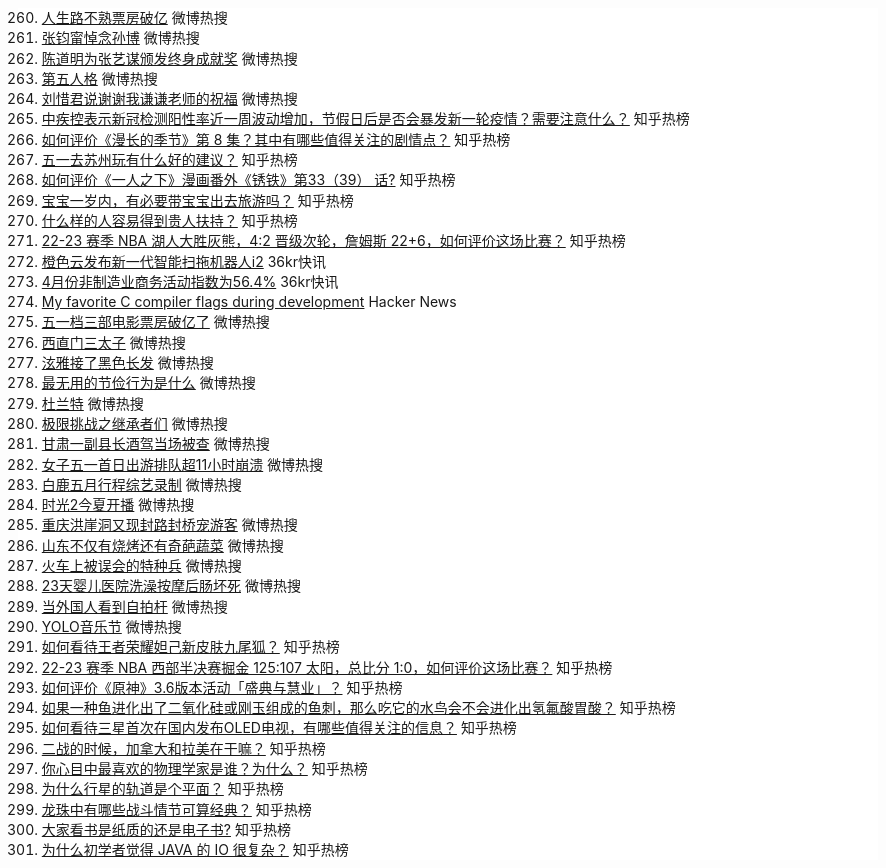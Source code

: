 260. [人生路不熟票房破亿](https://s.weibo.com/weibo?q=%23%E4%BA%BA%E7%94%9F%E8%B7%AF%E4%B8%8D%E7%86%9F%E7%A5%A8%E6%88%BF%E7%A0%B4%E4%BA%BF%23&Refer=top) 微博热搜
261. [张钧甯悼念孙博](https://s.weibo.com/weibo?q=%23%E5%BC%A0%E9%92%A7%E7%94%AF%E6%82%BC%E5%BF%B5%E5%AD%99%E5%8D%9A%23&Refer=top) 微博热搜
262. [陈道明为张艺谋颁发终身成就奖](https://s.weibo.com/weibo?q=%23%E9%99%88%E9%81%93%E6%98%8E%E4%B8%BA%E5%BC%A0%E8%89%BA%E8%B0%8B%E9%A2%81%E5%8F%91%E7%BB%88%E8%BA%AB%E6%88%90%E5%B0%B1%E5%A5%96%23&Refer=top) 微博热搜
263. [第五人格](https://s.weibo.com/weibo?q=%23%E7%AC%AC%E4%BA%94%E4%BA%BA%E6%A0%BC%23&Refer=top) 微博热搜
264. [刘惜君说谢谢我谦谦老师的祝福](https://s.weibo.com/weibo?q=%23%E5%88%98%E6%83%9C%E5%90%9B%E8%AF%B4%E8%B0%A2%E8%B0%A2%E6%88%91%E8%B0%A6%E8%B0%A6%E8%80%81%E5%B8%88%E7%9A%84%E7%A5%9D%E7%A6%8F%23&Refer=top) 微博热搜
265. [中疾控表示新冠检测阳性率近一周波动增加，节假日后是否会暴发新一轮疫情？需要注意什么？](https://www.zhihu.com/question/598477090) 知乎热榜
266. [如何评价《漫长的季节》第 8 集？其中有哪些值得关注的剧情点？](https://www.zhihu.com/question/598094156) 知乎热榜
267. [五一去苏州玩有什么好的建议？](https://www.zhihu.com/question/455908080) 知乎热榜
268. [如何评价《一人之下》漫画番外《锈铁》第33（39） 话?](https://www.zhihu.com/question/598348490) 知乎热榜
269. [宝宝一岁内，有必要带宝宝出去旅游吗？](https://www.zhihu.com/question/594698256) 知乎热榜
270. [什么样的人容易得到贵人扶持？](https://www.zhihu.com/question/515337187) 知乎热榜
271. [22-23 赛季 NBA 湖人大胜灰熊，4:2 晋级次轮，詹姆斯 22+6，如何评价这场比赛？](https://www.zhihu.com/question/598386686) 知乎热榜
272. [橙色云发布新一代智能扫拖机器人i2](https://www.36kr.com/newsflashes/2237218301603717) 36kr快讯
273. [4月份非制造业商务活动指数为56.4%](https://www.36kr.com/newsflashes/2237219324555138) 36kr快讯
274. [My favorite C compiler flags during development](https://nullprogram.com/blog/2023/04/29/) Hacker News
275. [五一档三部电影票房破亿了](https://s.weibo.com/weibo?q=%23%E4%BA%94%E4%B8%80%E6%A1%A3%E4%B8%89%E9%83%A8%E7%94%B5%E5%BD%B1%E7%A5%A8%E6%88%BF%E7%A0%B4%E4%BA%BF%E4%BA%86%23&Refer=top) 微博热搜
276. [西直门三太子](https://s.weibo.com/weibo?q=%23%E8%A5%BF%E7%9B%B4%E9%97%A8%E4%B8%89%E5%A4%AA%E5%AD%90%23&Refer=top) 微博热搜
277. [泫雅接了黑色长发](https://s.weibo.com/weibo?q=%23%E6%B3%AB%E9%9B%85%E6%8E%A5%E4%BA%86%E9%BB%91%E8%89%B2%E9%95%BF%E5%8F%91%23&Refer=top) 微博热搜
278. [最无用的节俭行为是什么](https://s.weibo.com/weibo?q=%23%E6%9C%80%E6%97%A0%E7%94%A8%E7%9A%84%E8%8A%82%E4%BF%AD%E8%A1%8C%E4%B8%BA%E6%98%AF%E4%BB%80%E4%B9%88%23&Refer=top) 微博热搜
279. [杜兰特](https://s.weibo.com/weibo?q=%23%E6%9D%9C%E5%85%B0%E7%89%B9%23&Refer=top) 微博热搜
280. [极限挑战之继承者们](https://s.weibo.com/weibo?q=%23%E6%9E%81%E9%99%90%E6%8C%91%E6%88%98%E4%B9%8B%E7%BB%A7%E6%89%BF%E8%80%85%E4%BB%AC%23&Refer=top) 微博热搜
281. [甘肃一副县长酒驾当场被查](https://s.weibo.com/weibo?q=%23%E7%94%98%E8%82%83%E4%B8%80%E5%89%AF%E5%8E%BF%E9%95%BF%E9%85%92%E9%A9%BE%E5%BD%93%E5%9C%BA%E8%A2%AB%E6%9F%A5%23&Refer=top) 微博热搜
282. [女子五一首日出游排队超11小时崩溃](https://s.weibo.com/weibo?q=%23%E5%A5%B3%E5%AD%90%E4%BA%94%E4%B8%80%E9%A6%96%E6%97%A5%E5%87%BA%E6%B8%B8%E6%8E%92%E9%98%9F%E8%B6%8511%E5%B0%8F%E6%97%B6%E5%B4%A9%E6%BA%83%23&Refer=top) 微博热搜
283. [白鹿五月行程综艺录制](https://s.weibo.com/weibo?q=%23%E7%99%BD%E9%B9%BF%E4%BA%94%E6%9C%88%E8%A1%8C%E7%A8%8B%E7%BB%BC%E8%89%BA%E5%BD%95%E5%88%B6%23&Refer=top) 微博热搜
284. [时光2今夏开播](https://s.weibo.com/weibo?q=%23%E6%97%B6%E5%85%892%E4%BB%8A%E5%A4%8F%E5%BC%80%E6%92%AD%23&Refer=top) 微博热搜
285. [重庆洪崖洞又现封路封桥宠游客](https://s.weibo.com/weibo?q=%23%E9%87%8D%E5%BA%86%E6%B4%AA%E5%B4%96%E6%B4%9E%E5%8F%88%E7%8E%B0%E5%B0%81%E8%B7%AF%E5%B0%81%E6%A1%A5%E5%AE%A0%E6%B8%B8%E5%AE%A2%23&Refer=top) 微博热搜
286. [山东不仅有烧烤还有奇葩蔬菜](https://s.weibo.com/weibo?q=%23%E5%B1%B1%E4%B8%9C%E4%B8%8D%E4%BB%85%E6%9C%89%E7%83%A7%E7%83%A4%E8%BF%98%E6%9C%89%E5%A5%87%E8%91%A9%E8%94%AC%E8%8F%9C%23&Refer=top) 微博热搜
287. [火车上被误会的特种兵](https://s.weibo.com/weibo?q=%23%E7%81%AB%E8%BD%A6%E4%B8%8A%E8%A2%AB%E8%AF%AF%E4%BC%9A%E7%9A%84%E7%89%B9%E7%A7%8D%E5%85%B5%23&Refer=top) 微博热搜
288. [23天婴儿医院洗澡按摩后肠坏死](https://s.weibo.com/weibo?q=%2323%E5%A4%A9%E5%A9%B4%E5%84%BF%E5%8C%BB%E9%99%A2%E6%B4%97%E6%BE%A1%E6%8C%89%E6%91%A9%E5%90%8E%E8%82%A0%E5%9D%8F%E6%AD%BB%23&Refer=top) 微博热搜
289. [当外国人看到自拍杆](https://s.weibo.com/weibo?q=%23%E5%BD%93%E5%A4%96%E5%9B%BD%E4%BA%BA%E7%9C%8B%E5%88%B0%E8%87%AA%E6%8B%8D%E6%9D%86%23&Refer=top) 微博热搜
290. [YOLO音乐节](https://s.weibo.com/weibo?q=%23YOLO%E9%9F%B3%E4%B9%90%E8%8A%82%23&Refer=top) 微博热搜
291. [如何看待王者荣耀妲己新皮肤九尾狐？](https://www.zhihu.com/question/598048730) 知乎热榜
292. [22-23 赛季 NBA 西部半决赛掘金 125:107 太阳，总比分 1:0，如何评价这场比赛？](https://www.zhihu.com/question/598482060) 知乎热榜
293. [如何评价《原神》3.6版本活动「盛典与慧业」？](https://www.zhihu.com/question/598057184) 知乎热榜
294. [如果一种鱼进化出了二氧化硅或刚玉组成的鱼刺，那么吃它的水鸟会不会进化出氢氟酸胃酸？](https://www.zhihu.com/question/596366542) 知乎热榜
295. [如何看待三星首次在国内发布OLED电视，有哪些值得关注的信息？](https://www.zhihu.com/question/598054872) 知乎热榜
296. [二战的时候，加拿大和拉美在干嘛？](https://www.zhihu.com/question/21511221) 知乎热榜
297. [你心目中最喜欢的物理学家是谁？为什么？](https://www.zhihu.com/question/492399876) 知乎热榜
298. [为什么行星的轨道是个平面？](https://www.zhihu.com/question/587034836) 知乎热榜
299. [龙珠中有哪些战斗情节可算经典？](https://www.zhihu.com/question/26544889) 知乎热榜
300. [大家看书是纸质的还是电子书?](https://www.zhihu.com/question/595945637) 知乎热榜
301. [为什么初学者觉得 JAVA 的 IO 很复杂？](https://www.zhihu.com/question/596862256) 知乎热榜